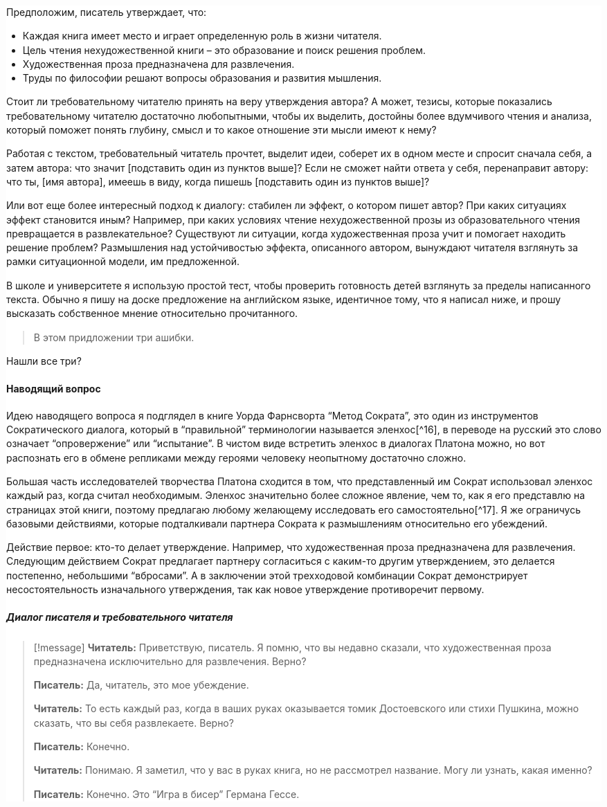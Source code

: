 Предположим, писатель утверждает, что:

- Каждая книга имеет место и играет определенную роль в жизни читателя.
- Цель чтения нехудожественной книги – это образование и поиск решения проблем.
- Художественная проза предназначена для развлечения.
- Труды по философии решают вопросы образования и развития мышления.

Стоит ли требовательному читателю принять на веру утверждения автора? А может, тезисы, которые показались требовательному читателю достаточно любопытными, чтобы их выделить, достойны более вдумчивого чтения и анализа, который поможет понять глубину, смысл и то какое отношение эти мысли имеют к нему?

Работая с текстом, требовательный читатель прочтет, выделит идеи, соберет их в одном месте и спросит сначала себя, а затем автора: что значит [подставить один из пунктов выше]? Если не сможет найти ответа у себя, перенаправит автору: что ты, [имя автора], имеешь в виду, когда пишешь [подставить один из пунктов выше]?

Или вот еще более интересный подход к диалогу: стабилен ли эффект, о котором пишет автор? При каких ситуациях эффект становится иным? Например, при каких условиях чтение нехудожественной прозы из образовательного чтения превращается в развлекательное? Существуют ли ситуации, когда художественная проза учит и помогает находить решение проблем? Размышления над устойчивостью эффекта, описанного автором, вынуждают читателя взглянуть за рамки ситуационной модели, им предложенной.

В школе и университете я использую простой тест, чтобы проверить готовность детей взглянуть за пределы написанного текста. Обычно я пишу на доске предложение на английском языке, идентичное тому, что я написал ниже, и прошу высказать собственное мнение относительно прочитанного.

> В этом придложении три ашибки.

Нашли все три?

#### Наводящий вопрос

Идею наводящего вопроса я подглядел в книге Уорда Фарнсворта “Метод Сократа”, это один из инструментов Сократического диалога, который в “правильной” терминологии называется эленхос[^16], в переводе на русский это слово означает “опровержение” или “испытание”. В чистом виде встретить эленхос в диалогах Платона можно, но вот распознать его в обмене репликами между героями человеку неопытному достаточно сложно.

Большая часть исследователей творчества Платона сходится в том, что представленный им Сократ использовал эленхос каждый раз, когда считал необходимым. Эленхос значительно более сложное явление, чем то, как я его представлю на страницах этой книги, поэтому предлагаю любому желающему исследовать его самостоятельно[^17]. Я же ограничусь базовыми действиями, которые подталкивали партнера Сократа к размышлениям относительно его убеждений.

Действие первое: кто-то делает утверждение. Например, что художественная проза предназначена для развлечения. Следующим действием Сократ предлагает партнеру согласиться с каким-то другим утверждением, это делается постепенно, небольшими “вбросами”. А в заключении этой трехходовой комбинации Сократ демонстрирует несостоятельность изначального утверждения, так как новое утверждение противоречит первому.

##### Диалог писателя и требовательного читателя

> [!message]
> **Читатель:** Приветствую, писатель. Я помню, что вы недавно сказали, что художественная проза предназначена исключительно для развлечения. Верно?
> 
> **Писатель:** Да, читатель, это мое убеждение.
> 
> **Читатель:** То есть каждый раз, когда в ваших руках оказывается томик Достоевского или стихи Пушкина, можно сказать, что вы себя развлекаете. Верно?
> 
> **Писатель:** Конечно.
> 
> **Читатель:** Понимаю. Я заметил, что у вас в руках книга, но не рассмотрел название. Могу ли узнать, какая именно?
> 
> **Писатель:** Конечно. Это “Игра в бисер” Германа Гессе.
> 